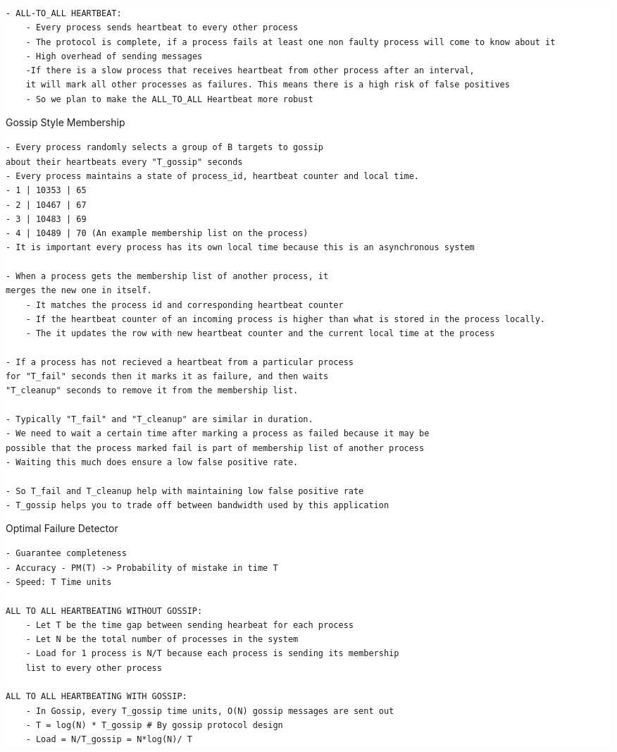     - ALL-TO_ALL HEARTBEAT:
        - Every process sends heartbeat to every other process
        - The protocol is complete, if a process fails at least one non faulty process will come to know about it
        - High overhead of sending messages
        -If there is a slow process that receives heartbeat from other process after an interval,
        it will mark all other processes as failures. This means there is a high risk of false positives
        - So we plan to make the ALL_TO_ALL Heartbeat more robust
        
Gossip Style Membership

    - Every process randomly selects a group of B targets to gossip
    about their heartbeats every "T_gossip" seconds  
    - Every process maintains a state of process_id, heartbeat counter and local time.
    - 1 | 10353 | 65
    - 2 | 10467 | 67
    - 3 | 10483 | 69
    - 4 | 10489 | 70 (An example membership list on the process)
    - It is important every process has its own local time because this is an asynchronous system
    
    - When a process gets the membership list of another process, it 
    merges the new one in itself. 
        - It matches the process id and corresponding heartbeat counter
        - If the heartbeat counter of an incoming process is higher than what is stored in the process locally.
        - The it updates the row with new heartbeat counter and the current local time at the process
    
    - If a process has not recieved a heartbeat from a particular process
    for "T_fail" seconds then it marks it as failure, and then waits
    "T_cleanup" seconds to remove it from the membership list.
    
    - Typically "T_fail" and "T_cleanup" are similar in duration.
    - We need to wait a certain time after marking a process as failed because it may be
    possible that the process marked fail is part of membership list of another process
    - Waiting this much does ensure a low false positive rate.
    
    - So T_fail and T_cleanup help with maintaining low false positive rate 
    - T_gossip helps you to trade off between bandwidth used by this application

Optimal Failure Detector

    - Guarantee completeness
    - Accuracy - PM(T) -> Probability of mistake in time T
    - Speed: T Time units
    
    ALL TO ALL HEARTBEATING WITHOUT GOSSIP:
        - Let T be the time gap between sending hearbeat for each process
        - Let N be the total number of processes in the system
        - Load for 1 process is N/T because each process is sending its membership 
        list to every other process
        
    ALL TO ALL HEARTBEATING WITH GOSSIP:
        - In Gossip, every T_gossip time units, O(N) gossip messages are sent out
        - T = log(N) * T_gossip # By gossip protocol design
        - Load = N/T_gossip = N*log(N)/ T
    